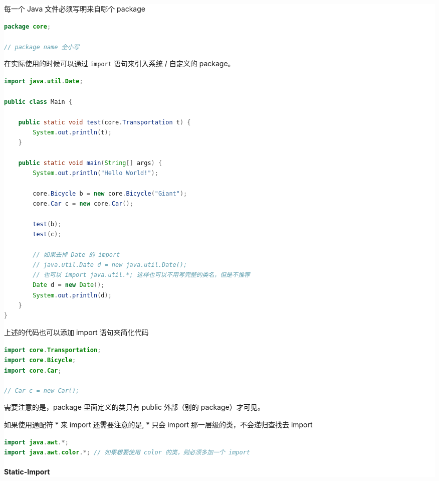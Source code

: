 每一个 Java 文件必须写明来自哪个 package

```java
package core;

// package name 全小写
```

在实际使用的时候可以通过 `import` 语句来引入系统 / 自定义的 package。

```java
import java.util.Date;

public class Main {

    public static void test(core.Transportation t) {
        System.out.println(t);
    }

    public static void main(String[] args) {
        System.out.println("Hello World!");

        core.Bicycle b = new core.Bicycle("Giant");
        core.Car c = new core.Car();

        test(b);
        test(c);

        // 如果去掉 Date 的 import
        // java.util.Date d = new java.util.Date();
        // 也可以 import java.util.*; 这样也可以不用写完整的类名，但是不推荐
        Date d = new Date();
        System.out.println(d);
    }
}
```

上述的代码也可以添加 import 语句来简化代码

```java
import core.Transportation;
import core.Bicycle;
import core.Car;

// Car c = new Car();
```

需要注意的是，package 里面定义的类只有 public 外部（别的 package）才可见。

如果使用通配符 * 来 import 还需要注意的是, * 只会 import 那一层级的类，不会递归查找去 import

```java
import java.awt.*;
import java.awt.color.*; // 如果想要使用 color 的类，则必须多加一个 import
```

#### Static-Import
